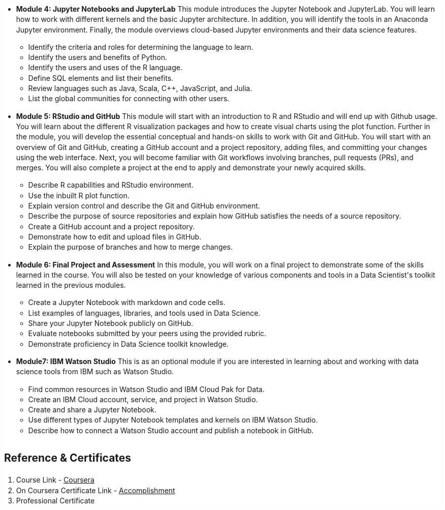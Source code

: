 * **Module 4: Jupyter Notebooks and JupyterLab**
This module introduces the Jupyter Notebook and JupyterLab. You will learn how to work with different kernels and the basic Jupyter architecture. In addition, you will identify the tools in an Anaconda Jupyter environment. Finally, the module overviews cloud-based Jupyter environments and their data science features. 
	* Identify the criteria and roles for determining the language to learn.
	* Identify the users and benefits of Python.
	* Identify the users and uses of the R language.
	* Define SQL elements and list their benefits.
	* Review languages such as Java, Scala, C++, JavaScript, and Julia.
	* List the global communities for connecting with other users.
	
* **Module 5: RStudio and GitHub**
This module will start with an introduction to R and RStudio and will end up with Github usage. You will learn about the different R visualization packages and how to create visual charts using the plot function.
Further in the module, you will develop the essential conceptual and hands-on skills to work with Git and GitHub. You will start with an overview of Git and GitHub, creating a GitHub account and a project repository, adding files, and committing your changes using the web interface. Next, you will become familiar with Git workflows involving branches, pull requests (PRs), and merges. You will also complete a project at the end to apply and demonstrate your newly acquired skills. 
	* Describe R capabilities and RStudio environment.
	* Use the inbuilt R plot function.
	* Explain version control and describe the Git and GitHub environment.
	* Describe the purpose of source repositories and explain how GitHub satisfies the needs of a source repository.
	* Create a GitHub account and a project repository.
	* Demonstrate how to edit and upload files in GitHub.
	* Explain the purpose of branches and how to merge changes.
	
* **Module 6: Final Project and Assessment**
In this module, you will work on a final project to demonstrate some of the skills learned in the course. You will also be tested on your knowledge of various components and tools in a Data Scientist's toolkit learned in the previous modules.
	* Create a Jupyter Notebook with markdown and code cells.
	* List examples of languages, libraries, and tools used in Data Science.
	* Share your Jupyter Notebook publicly on GitHub.
	* Evaluate notebooks submitted by your peers using the provided rubric.
	* Demonstrate proficiency in Data Science toolkit knowledge.

* **Module7: IBM Watson Studio**
This is as an optional module if you are interested in learning about and working with data science tools from IBM such as  Watson Studio. 
	* Find common resources in Watson Studio and IBM Cloud Pak for Data.
	* Create an IBM Cloud account, service, and project in Watson Studio.
	* Create and share a Jupyter Notebook.
	* Use different types of Jupyter Notebook templates and kernels on IBM Watson Studio.
	* Describe how to connect a Watson Studio account and publish a notebook in GitHub.

## Reference & Certificates
1. Course Link - [Coursera](https://www.coursera.org/learn/open-source-tools-for-data-science)
2. On Coursera Certificate Link - [Accomplishment](https://www.coursera.org/account/accomplishments/certificate/GXX9AES8GDMX)
3. Professional Certificate
<p align="center">